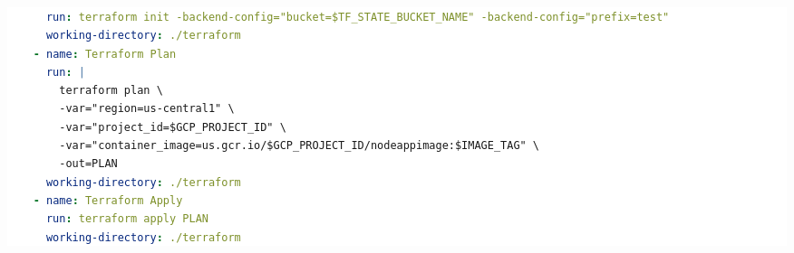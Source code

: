 ```yml
      run: terraform init -backend-config="bucket=$TF_STATE_BUCKET_NAME" -backend-config="prefix=test"
      working-directory: ./terraform
    - name: Terraform Plan
      run: |
        terraform plan \
        -var="region=us-central1" \
        -var="project_id=$GCP_PROJECT_ID" \
        -var="container_image=us.gcr.io/$GCP_PROJECT_ID/nodeappimage:$IMAGE_TAG" \
        -out=PLAN
      working-directory: ./terraform
    - name: Terraform Apply
      run: terraform apply PLAN
      working-directory: ./terraform
```

